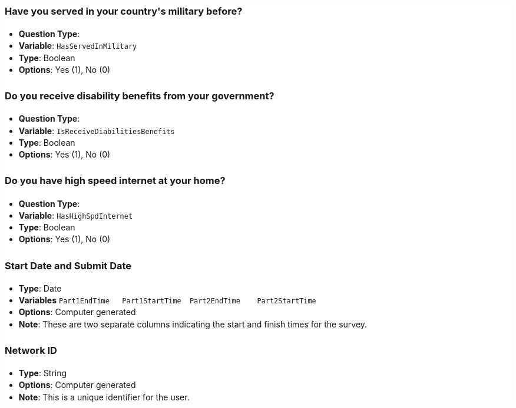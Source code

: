 
### Have you served in your country's military before?

- **Question Type**:
- **Variable**: `HasServedInMilitary`
- **Type**: Boolean
- **Options**: Yes (1), No (0)


### Do you receive disability benefits from your government?

- **Question Type**:
- **Variable**: `IsReceiveDiabilitiesBenefits`
- **Type**: Boolean
- **Options**: Yes (1), No (0)


### Do you have high speed internet at your home?

- **Question Type**:
- **Variable**: `HasHighSpdInternet`
- **Type**: Boolean
- **Options**: Yes (1), No (0)


### Start Date and Submit Date

- **Type**: Date
- **Variables** `Part1EndTime	Part1StartTime	Part2EndTime	Part2StartTime`
- **Options**: Computer generated
- **Note**: These are two separate columns indicating the start and finish
  times for the survey.


### Network ID

- **Type**: String
- **Options**: Computer generated
- **Note**: This is a unique identifier for the user.
